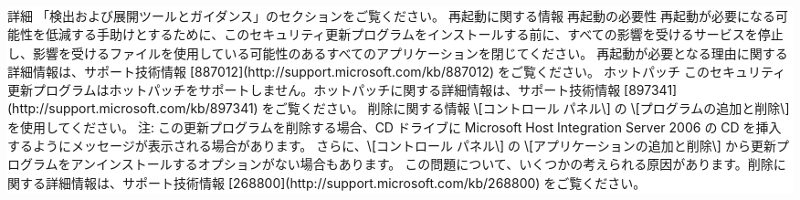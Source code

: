</td>
</tr>
<tr>
<td style="border:1px solid black;">
</td>
<td style="border:1px solid black;">
</td>
</tr>
<tr class="alternateRow">
<td style="border:1px solid black;">
詳細
</td>
<td style="border:1px solid black;">
「検出および展開ツールとガイダンス」のセクションをご覧ください。
</td>
</tr>
<tr>
<th colspan="2">
再起動に関する情報
</th>
</tr>
<tr>
<td style="border:1px solid black;">
再起動の必要性
</td>
<td style="border:1px solid black;">
再起動が必要になる可能性を低減する手助けとするために、このセキュリティ更新プログラムをインストールする前に、すべての影響を受けるサービスを停止し、影響を受けるファイルを使用している可能性のあるすべてのアプリケーションを閉じてください。 再起動が必要となる理由に関する詳細情報は、サポート技術情報 [887012](http://support.microsoft.com/kb/887012) をご覧ください。
</td>
</tr>
<tr class="alternateRow">
<td style="border:1px solid black;">
</td>
<td style="border:1px solid black;">
</td>
</tr>
<tr>
<td style="border:1px solid black;">
ホットパッチ
</td>
<td style="border:1px solid black;">
このセキュリティ更新プログラムはホットパッチをサポートしません。ホットパッチに関する詳細情報は、サポート技術情報 [897341](http://support.microsoft.com/kb/897341) をご覧ください。
</td>
</tr>
<tr>
<th colspan="2">
削除に関する情報
</th>
</tr>
<tr class="alternateRow">
<td style="border:1px solid black;">
</td>
<td style="border:1px solid black;">
\[コントロール パネル\] の \[プログラムの追加と削除\] を使用してください。  
注: この更新プログラムを削除する場合、CD ドライブに Microsoft Host Integration Server 2006 の CD を挿入するようにメッセージが表示される場合があります。 さらに、\[コントロール パネル\] の \[アプリケーションの追加と削除\] から更新プログラムをアンインストールするオプションがない場合もあります。 この問題について、いくつかの考えられる原因があります。削除に関する詳細情報は、サポート技術情報 [268800](http://support.microsoft.com/kb/268800) をご覧ください。
